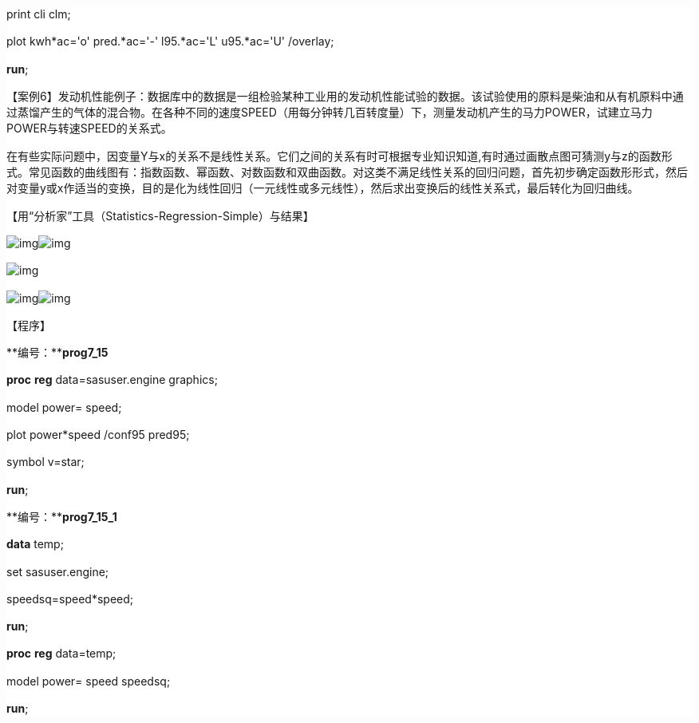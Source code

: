    print cli clm;

   plot kwh*ac='o' pred.*ac='-' l95.*ac='L' u95.*ac='U' /overlay;

**run**;

 




【案例6】发动机性能例子：数据库中的数据是一组检验某种工业用的发动机性能试验的数据。该试验使用的原料是柴油和从有机原料中通过蒸馏产生的气体的混合物。在各种不同的速度SPEED（用每分钟转几百转度量）下，测量发动机产生的马力POWER，试建立马力POWER与转速SPEED的关系式。

在有些实际问题中，因变量Y与x的关系不是线性关系。它们之间的关系有时可根据专业知识知道,有时通过画散点图可猜测y与z的函数形式。常见函数的曲线图有：指数函数、幂函数、对数函数和双曲函数。对这类不满足线性关系的回归问题，首先初步确定函数形形式，然后对变量y或x作适当的变换，目的是化为线性回归（一元线性或多元线性），然后求出变换后的线性关系式，最后转化为回归曲线。

 

【用“分析家”工具（Statistics-Regression-Simple）与结果】

![img](file:///C:\Users\123\AppData\Local\Temp\OICE_CEFB0038-D4D0-411F-A0D8-16C9EB103069.0\msohtmlclip1\01\clip_image085.jpg)![img](file:///C:\Users\123\AppData\Local\Temp\OICE_CEFB0038-D4D0-411F-A0D8-16C9EB103069.0\msohtmlclip1\01\clip_image087.jpg)

![img](file:///C:\Users\123\AppData\Local\Temp\OICE_CEFB0038-D4D0-411F-A0D8-16C9EB103069.0\msohtmlclip1\01\clip_image089.jpg)

 

![img](file:///C:\Users\123\AppData\Local\Temp\OICE_CEFB0038-D4D0-411F-A0D8-16C9EB103069.0\msohtmlclip1\01\clip_image091.jpg)![img](file:///C:\Users\123\AppData\Local\Temp\OICE_CEFB0038-D4D0-411F-A0D8-16C9EB103069.0\msohtmlclip1\01\clip_image093.jpg)

 

【程序】

**编号：****prog7_15**

**proc** **reg** data=sasuser.engine graphics;

   model power= speed;

   plot power*speed /conf95 pred95;

   symbol v=star;

**run**;

 

 

**编号：****prog7_15_1**

**data** temp;

  set sasuser.engine;

  speedsq=speed*speed;

**run**;

**proc** **reg** data=temp;

   model power= speed speedsq;

**run**;

 

 